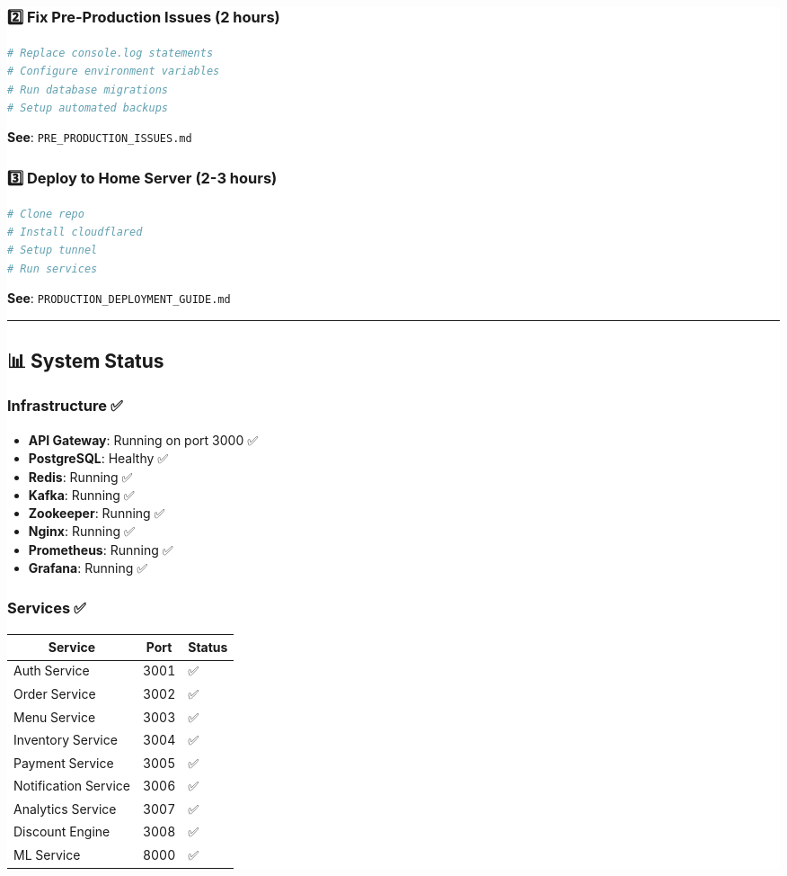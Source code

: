 ### 2️⃣ Fix Pre-Production Issues (2 hours)

```bash
# Replace console.log statements
# Configure environment variables  
# Run database migrations
# Setup automated backups
```

**See**: `PRE_PRODUCTION_ISSUES.md`

### 3️⃣ Deploy to Home Server (2-3 hours)

```bash
# Clone repo
# Install cloudflared
# Setup tunnel
# Run services
```

**See**: `PRODUCTION_DEPLOYMENT_GUIDE.md`

---

## 📊 System Status

### Infrastructure ✅

- **API Gateway**: Running on port 3000 ✅
- **PostgreSQL**: Healthy ✅
- **Redis**: Running ✅
- **Kafka**: Running ✅
- **Zookeeper**: Running ✅
- **Nginx**: Running ✅
- **Prometheus**: Running ✅
- **Grafana**: Running ✅

### Services ✅

| Service | Port | Status |
|---------|------|--------|
| Auth Service | 3001 | ✅ |
| Order Service | 3002 | ✅ |
| Menu Service | 3003 | ✅ |
| Inventory Service | 3004 | ✅ |
| Payment Service | 3005 | ✅ |
| Notification Service | 3006 | ✅ |
| Analytics Service | 3007 | ✅ |
| Discount Engine | 3008 | ✅ |
| ML Service | 8000 | ✅ |

